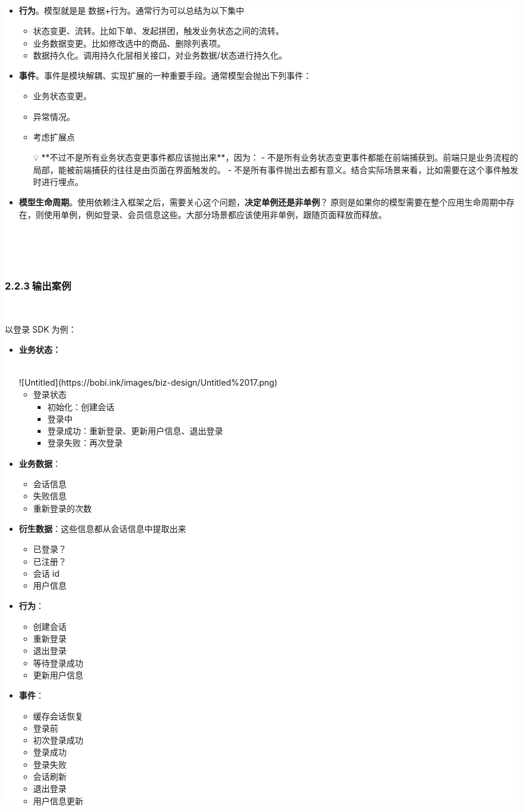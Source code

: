 - **行为**。模型就是是 数据+行为。通常行为可以总结为以下集中

  - 状态变更、流转。比如下单、发起拼团，触发业务状态之间的流转。
  - 业务数据变更。比如修改选中的商品、删除列表项。
  - 数据持久化。调用持久化层相关接口，对业务数据/状态进行持久化。

- **事件**。事件是模块解耦、实现扩展的一种重要手段。通常模型会抛出下列事件：

  - 业务状态变更。
  - 异常情况。
  - 考虑扩展点

    <aside>
    💡 **不过不是所有业务状态变更事件都应该抛出来**，因为：
    -  不是所有业务状态变更事件都能在前端捕获到。前端只是业务流程的局部，能被前端捕获的往往是由页面在界面触发的。
    -  不是所有事件抛出去都有意义。结合实际场景来看，比如需要在这个事件触发时进行埋点。
    </aside>

- **模型生命周期**。使用依赖注入框架之后，需要关心这个问题，**决定单例还是非单例**？
  原则是如果你的模型需要在整个应用生命周期中存在，则使用单例，例如登录、会员信息这些。大部分场景都应该使用非单例，跟随页面释放而释放。

<br>
<br>
<br>

### 2.2.3 输出案例

<br>

以登录 SDK 为例：

- **业务状态：**

  <br>
  ![Untitled](https://bobi.ink/images/biz-design/Untitled%2017.png)
  <br>

  - 登录状态
    - 初始化：创建会话
    - 登录中
    - 登录成功：重新登录、更新用户信息、退出登录
    - 登录失败：再次登录
      <br>

- **业务数据**：
  - 会话信息
  - 失败信息
  - 重新登录的次数
- **衍生数据**：这些信息都从会话信息中提取出来
  - 已登录？
  - 已注册？
  - 会话 id
  - 用户信息
- **行为**：
  - 创建会话
  - 重新登录
  - 退出登录
  - 等待登录成功
  - 更新用户信息
- **事件**：
  - 缓存会话恢复
  - 登录前
  - 初次登录成功
  - 登录成功
  - 登录失败
  - 会话刷新
  - 退出登录
  - 用户信息更新